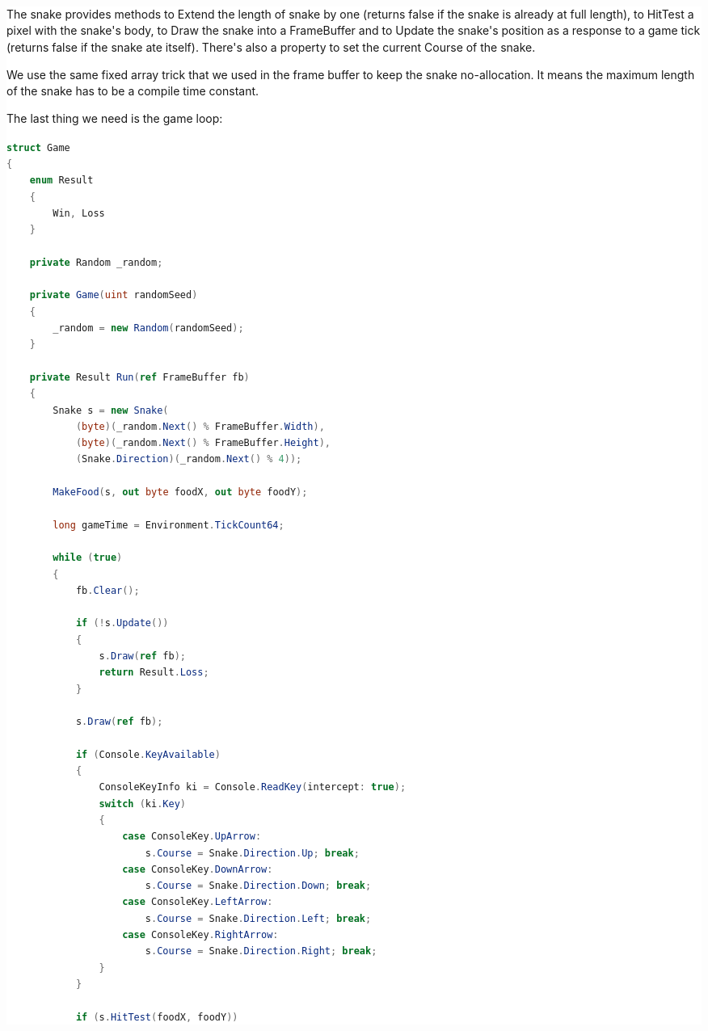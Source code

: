 The snake provides methods to Extend the length of snake by one (returns false if the snake is already at full length), to HitTest a pixel with the snake's body, to Draw the snake into a FrameBuffer and to Update the snake's position as a response to a game tick (returns false if the snake ate itself). There's also a property to set the current Course of the snake.

We use the same fixed array trick that we used in the frame buffer to keep the snake no-allocation. It means the maximum length of the snake has to be a compile time constant.

The last thing we need is the game loop:

```csharp
struct Game
{
    enum Result
    {
        Win, Loss
    }

    private Random _random;

    private Game(uint randomSeed)
    {
        _random = new Random(randomSeed);
    }

    private Result Run(ref FrameBuffer fb)
    {
        Snake s = new Snake(
            (byte)(_random.Next() % FrameBuffer.Width),
            (byte)(_random.Next() % FrameBuffer.Height),
            (Snake.Direction)(_random.Next() % 4));

        MakeFood(s, out byte foodX, out byte foodY);

        long gameTime = Environment.TickCount64;

        while (true)
        {
            fb.Clear();

            if (!s.Update())
            {
                s.Draw(ref fb);
                return Result.Loss;
            }

            s.Draw(ref fb);

            if (Console.KeyAvailable)
            {
                ConsoleKeyInfo ki = Console.ReadKey(intercept: true);
                switch (ki.Key)
                {
                    case ConsoleKey.UpArrow:
                        s.Course = Snake.Direction.Up; break;
                    case ConsoleKey.DownArrow:
                        s.Course = Snake.Direction.Down; break;
                    case ConsoleKey.LeftArrow:
                        s.Course = Snake.Direction.Left; break;
                    case ConsoleKey.RightArrow:
                        s.Course = Snake.Direction.Right; break;
                }
            }

            if (s.HitTest(foodX, foodY))
```
